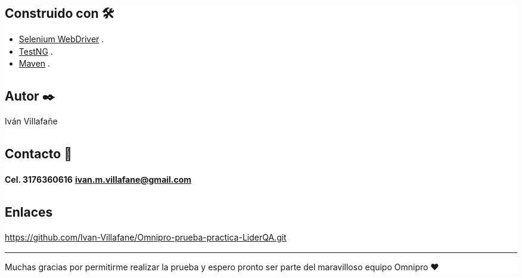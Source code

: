 ## Construido con 🛠️

* [Selenium WebDriver](https://www.selenium.dev/) .
* [TestNG](https://testng.org/doc/) .
* [Maven](https://maven.apache.org/) .

## Autor ✒️

Iván Villafañe

## Contacto 📢

**Cel. 3176360616**
**ivan.m.villafane@gmail.com**

## Enlaces

https://github.com/Ivan-Villafane/Omnipro-prueba-practica-LiderQA.git

---
Muchas gracias por permitirme realizar la prueba y espero pronto ser parte del maravilloso equipo Omnipro ❤️
